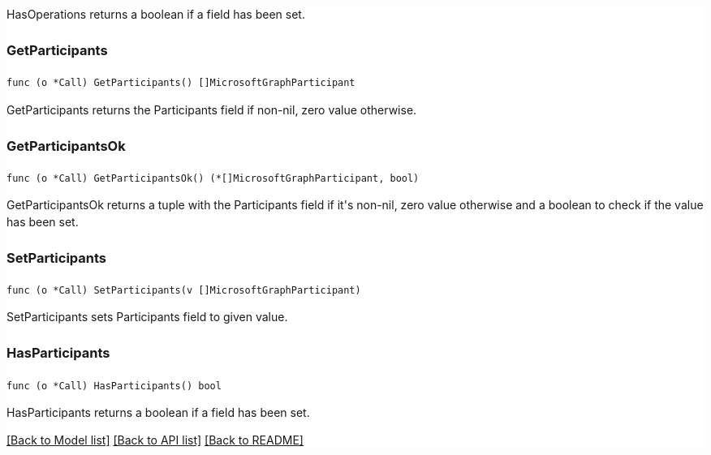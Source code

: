HasOperations returns a boolean if a field has been set.

### GetParticipants

`func (o *Call) GetParticipants() []MicrosoftGraphParticipant`

GetParticipants returns the Participants field if non-nil, zero value otherwise.

### GetParticipantsOk

`func (o *Call) GetParticipantsOk() (*[]MicrosoftGraphParticipant, bool)`

GetParticipantsOk returns a tuple with the Participants field if it's non-nil, zero value otherwise
and a boolean to check if the value has been set.

### SetParticipants

`func (o *Call) SetParticipants(v []MicrosoftGraphParticipant)`

SetParticipants sets Participants field to given value.

### HasParticipants

`func (o *Call) HasParticipants() bool`

HasParticipants returns a boolean if a field has been set.


[[Back to Model list]](../README.md#documentation-for-models) [[Back to API list]](../README.md#documentation-for-api-endpoints) [[Back to README]](../README.md)


